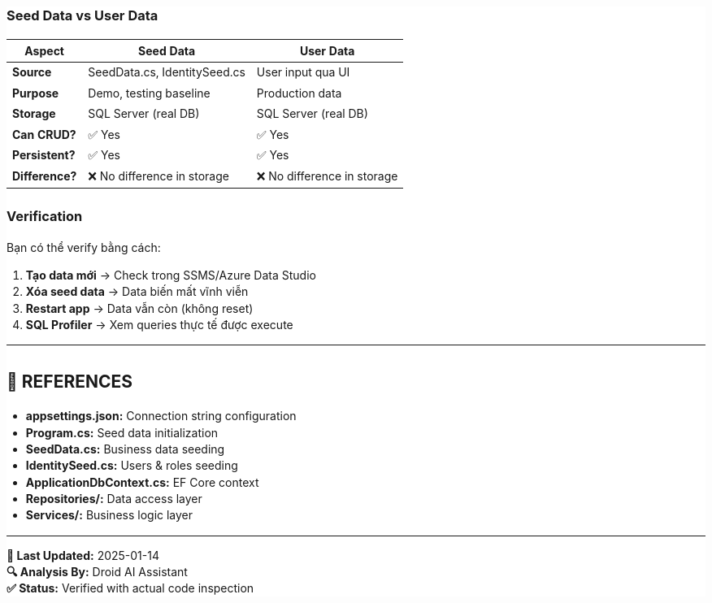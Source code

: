 ### Seed Data vs User Data
| Aspect | Seed Data | User Data |
|--------|-----------|-----------|
| **Source** | SeedData.cs, IdentitySeed.cs | User input qua UI |
| **Purpose** | Demo, testing baseline | Production data |
| **Storage** | SQL Server (real DB) | SQL Server (real DB) |
| **Can CRUD?** | ✅ Yes | ✅ Yes |
| **Persistent?** | ✅ Yes | ✅ Yes |
| **Difference?** | ❌ No difference in storage | ❌ No difference in storage |

### Verification
Bạn có thể verify bằng cách:
1. **Tạo data mới** → Check trong SSMS/Azure Data Studio
2. **Xóa seed data** → Data biến mất vĩnh viễn
3. **Restart app** → Data vẫn còn (không reset)
4. **SQL Profiler** → Xem queries thực tế được execute

---

## 🔗 **REFERENCES**

- **appsettings.json:** Connection string configuration
- **Program.cs:** Seed data initialization
- **SeedData.cs:** Business data seeding
- **IdentitySeed.cs:** Users & roles seeding
- **ApplicationDbContext.cs:** EF Core context
- **Repositories/:** Data access layer
- **Services/:** Business logic layer

---

**📅 Last Updated:** 2025-01-14  
**🔍 Analysis By:** Droid AI Assistant  
**✅ Status:** Verified with actual code inspection
